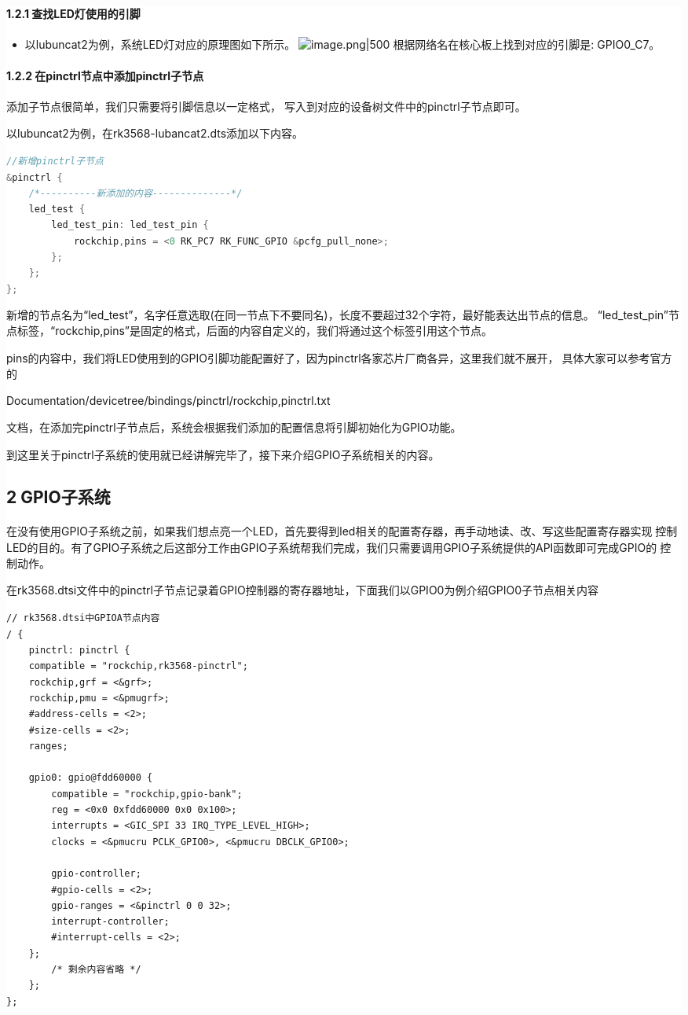 #### 1.2.1 查找LED灯使用的引脚

- 以lubuncat2为例，系统LED灯对应的原理图如下所示。
  ![image.png|500](https://my-obsidian-image.oss-cn-guangzhou.aliyuncs.com/2025/06/ba82fa410d8945e9d6598996bc185d81.png)
根据网络名在核心板上找到对应的引脚是: GPIO0_C7。

#### 1.2.2 在pinctrl节点中添加pinctrl子节点

添加子节点很简单，我们只需要将引脚信息以一定格式， 写入到对应的设备树文件中的pinctrl子节点即可。

以lubuncat2为例，在rk3568-lubancat2.dts添加以下内容。
```c
//新增pinctrl子节点
&pinctrl {
    /*----------新添加的内容--------------*/
    led_test {
        led_test_pin: led_test_pin {
            rockchip,pins = <0 RK_PC7 RK_FUNC_GPIO &pcfg_pull_none>;
        };
    };
};
```

新增的节点名为“led_test”，名字任意选取(在同一节点下不要同名)，长度不要超过32个字符，最好能表达出节点的信息。 “led_test_pin”节点标签，“rockchip,pins”是固定的格式，后面的内容自定义的，我们将通过这个标签引用这个节点。

pins的内容中，我们将LED使用到的GPIO引脚功能配置好了，因为pinctrl各家芯片厂商各异，这里我们就不展开， 具体大家可以参考官方的

Documentation/devicetree/bindings/pinctrl/rockchip,pinctrl.txt

文档，在添加完pinctrl子节点后，系统会根据我们添加的配置信息将引脚初始化为GPIO功能。

到这里关于pinctrl子系统的使用就已经讲解完毕了，接下来介绍GPIO子系统相关的内容。

## 2 GPIO子系统

在没有使用GPIO子系统之前，如果我们想点亮一个LED，首先要得到led相关的配置寄存器，再手动地读、改、写这些配置寄存器实现 控制LED的目的。有了GPIO子系统之后这部分工作由GPIO子系统帮我们完成，我们只需要调用GPIO子系统提供的API函数即可完成GPIO的 控制动作。

在rk3568.dtsi文件中的pinctrl子节点记录着GPIO控制器的寄存器地址，下面我们以GPIO0为例介绍GPIO0子节点相关内容
```dts
// rk3568.dtsi中GPIOA节点内容
/ {
    pinctrl: pinctrl {
    compatible = "rockchip,rk3568-pinctrl";
    rockchip,grf = <&grf>;
    rockchip,pmu = <&pmugrf>;
    #address-cells = <2>;
    #size-cells = <2>;
    ranges;

    gpio0: gpio@fdd60000 {
        compatible = "rockchip,gpio-bank";
        reg = <0x0 0xfdd60000 0x0 0x100>;
        interrupts = <GIC_SPI 33 IRQ_TYPE_LEVEL_HIGH>;
        clocks = <&pmucru PCLK_GPIO0>, <&pmucru DBCLK_GPIO0>;

        gpio-controller;
        #gpio-cells = <2>;
        gpio-ranges = <&pinctrl 0 0 32>;
        interrupt-controller;
        #interrupt-cells = <2>;
    };
        /* 剩余内容省略 */
    };
};
```
